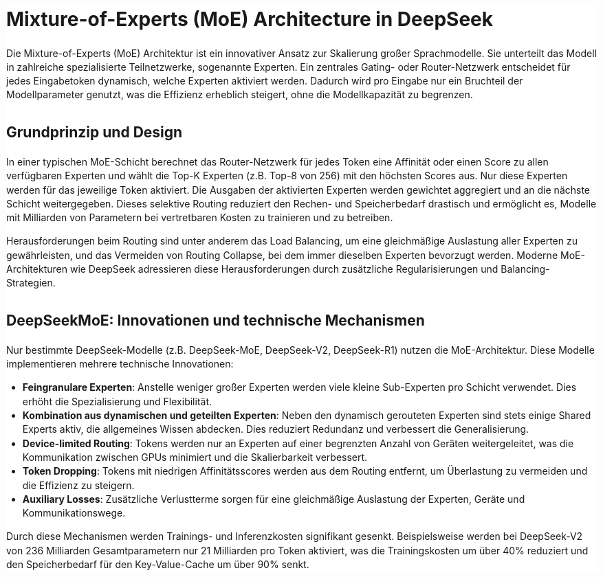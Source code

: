 # Mixture-of-Experts (MoE) Architecture in DeepSeek

Die Mixture-of-Experts (MoE) Architektur ist ein innovativer Ansatz zur Skalierung großer Sprachmodelle.
Sie unterteilt das Modell in zahlreiche spezialisierte Teilnetzwerke, sogenannte Experten.
Ein zentrales Gating- oder Router-Netzwerk entscheidet für jedes Eingabetoken dynamisch, welche Experten aktiviert werden.
Dadurch wird pro Eingabe nur ein Bruchteil der Modellparameter genutzt, was die Effizienz erheblich steigert, ohne die Modellkapazität zu begrenzen.

## Grundprinzip und Design

In einer typischen MoE-Schicht berechnet das Router-Netzwerk für jedes Token eine Affinität oder einen Score zu allen verfügbaren Experten und wählt die Top-K Experten (z.B. Top-8 von 256) mit den höchsten Scores aus.
Nur diese Experten werden für das jeweilige Token aktiviert.
Die Ausgaben der aktivierten Experten werden gewichtet aggregiert und an die nächste Schicht weitergegeben.
Dieses selektive Routing reduziert den Rechen- und Speicherbedarf drastisch und ermöglicht es, Modelle mit Milliarden von Parametern bei vertretbaren Kosten zu trainieren und zu betreiben.

Herausforderungen beim Routing sind unter anderem das Load Balancing, um eine gleichmäßige Auslastung aller Experten zu gewährleisten, und das Vermeiden von Routing Collapse, bei dem immer dieselben Experten bevorzugt werden.
Moderne MoE-Architekturen wie DeepSeek adressieren diese Herausforderungen durch zusätzliche Regularisierungen und Balancing-Strategien.

## DeepSeekMoE: Innovationen und technische Mechanismen

Nur bestimmte DeepSeek-Modelle (z.B. DeepSeek-MoE, DeepSeek-V2, DeepSeek-R1) nutzen die MoE-Architektur.
Diese Modelle implementieren mehrere technische Innovationen:

- **Feingranulare Experten**: Anstelle weniger großer Experten werden viele kleine Sub-Experten pro Schicht verwendet.
  Dies erhöht die Spezialisierung und Flexibilität.
- **Kombination aus dynamischen und geteilten Experten**: Neben den dynamisch gerouteten Experten sind stets einige Shared Experts aktiv, die allgemeines Wissen abdecken.
  Dies reduziert Redundanz und verbessert die Generalisierung.
- **Device-limited Routing**: Tokens werden nur an Experten auf einer begrenzten Anzahl von Geräten weitergeleitet, was die Kommunikation zwischen GPUs minimiert und die Skalierbarkeit verbessert.
- **Token Dropping**: Tokens mit niedrigen Affinitätsscores werden aus dem Routing entfernt, um Überlastung zu vermeiden und die Effizienz zu steigern.
- **Auxiliary Losses**: Zusätzliche Verlustterme sorgen für eine gleichmäßige Auslastung der Experten, Geräte und Kommunikationswege.

Durch diese Mechanismen werden Trainings- und Inferenzkosten signifikant gesenkt.
Beispielsweise werden bei DeepSeek-V2 von 236 Milliarden Gesamtparametern nur 21 Milliarden pro Token aktiviert, was die Trainingskosten um über 40% reduziert und den Speicherbedarf für den Key-Value-Cache um über 90% senkt.
